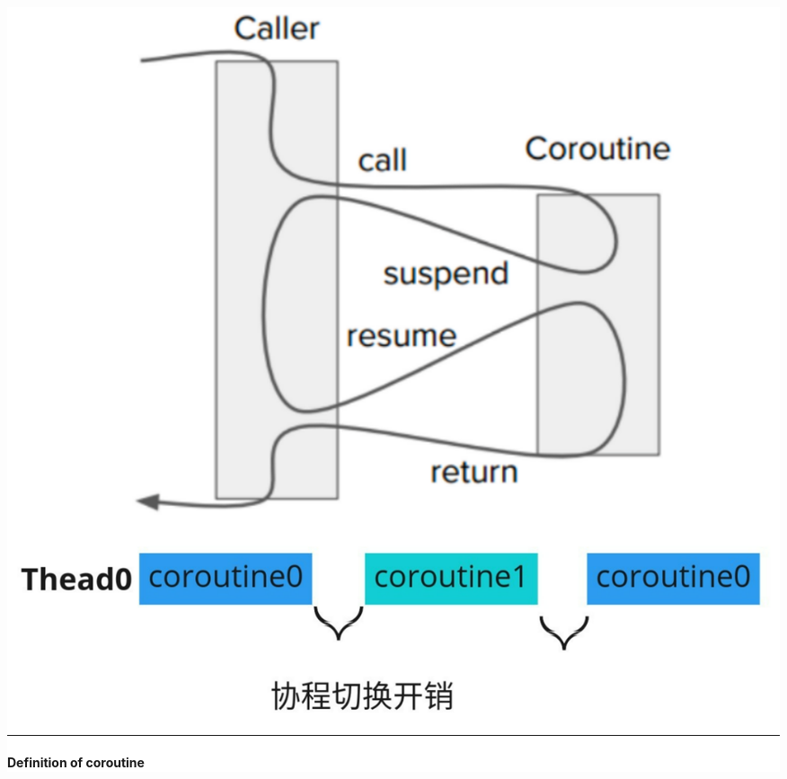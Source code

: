 ![bg right:42% 100%](figs/coroutine-3.png)



---
<style scoped>
{
  font-size: 30px
}
</style>

#### Definition of coroutine
